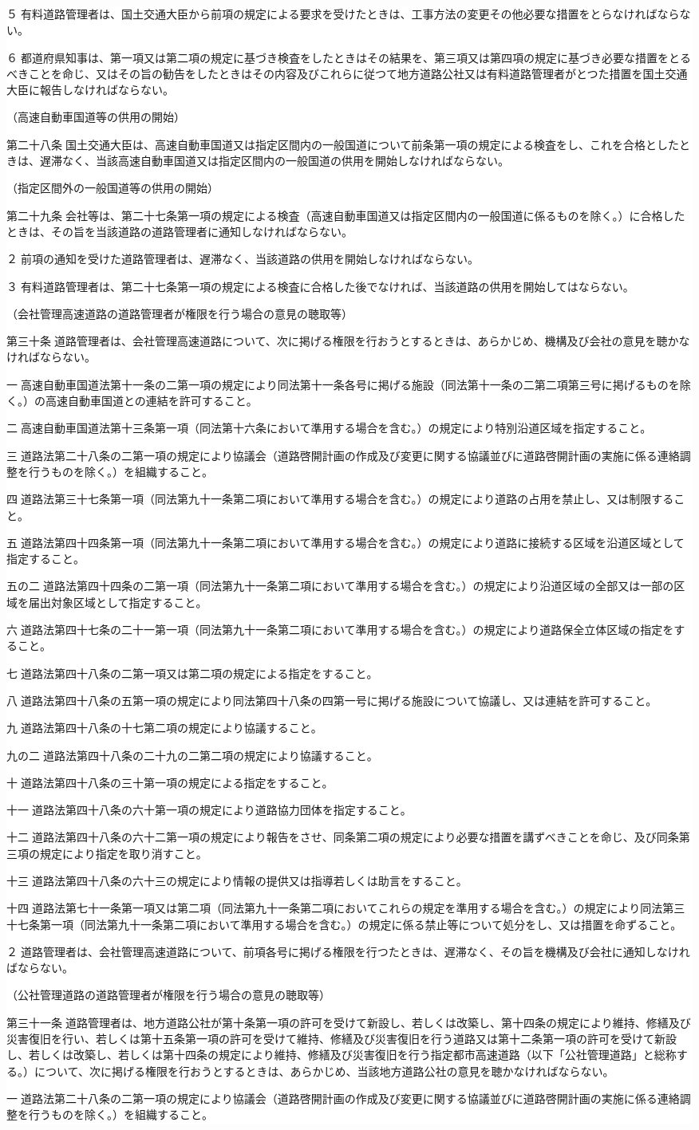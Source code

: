 ５ 有料道路管理者は、国土交通大臣から前項の規定による要求を受けたときは、工事方法の変更その他必要な措置をとらなければならない。

６ 都道府県知事は、第一項又は第二項の規定に基づき検査をしたときはその結果を、第三項又は第四項の規定に基づき必要な措置をとるべきことを命じ、又はその旨の勧告をしたときはその内容及びこれらに従つて地方道路公社又は有料道路管理者がとつた措置を国土交通大臣に報告しなければならない。

（高速自動車国道等の供用の開始）

第二十八条 国土交通大臣は、高速自動車国道又は指定区間内の一般国道について前条第一項の規定による検査をし、これを合格としたときは、遅滞なく、当該高速自動車国道又は指定区間内の一般国道の供用を開始しなければならない。

（指定区間外の一般国道等の供用の開始）

第二十九条 会社等は、第二十七条第一項の規定による検査（高速自動車国道又は指定区間内の一般国道に係るものを除く。）に合格したときは、その旨を当該道路の道路管理者に通知しなければならない。

２ 前項の通知を受けた道路管理者は、遅滞なく、当該道路の供用を開始しなければならない。

３ 有料道路管理者は、第二十七条第一項の規定による検査に合格した後でなければ、当該道路の供用を開始してはならない。

（会社管理高速道路の道路管理者が権限を行う場合の意見の聴取等）

第三十条 道路管理者は、会社管理高速道路について、次に掲げる権限を行おうとするときは、あらかじめ、機構及び会社の意見を聴かなければならない。

一 高速自動車国道法第十一条の二第一項の規定により同法第十一条各号に掲げる施設（同法第十一条の二第二項第三号に掲げるものを除く。）の高速自動車国道との連結を許可すること。

二 高速自動車国道法第十三条第一項（同法第十六条において準用する場合を含む。）の規定により特別沿道区域を指定すること。

三 道路法第二十八条の二第一項の規定により協議会（道路啓開計画の作成及び変更に関する協議並びに道路啓開計画の実施に係る連絡調整を行うものを除く。）を組織すること。

四 道路法第三十七条第一項（同法第九十一条第二項において準用する場合を含む。）の規定により道路の占用を禁止し、又は制限すること。

五 道路法第四十四条第一項（同法第九十一条第二項において準用する場合を含む。）の規定により道路に接続する区域を沿道区域として指定すること。

五の二 道路法第四十四条の二第一項（同法第九十一条第二項において準用する場合を含む。）の規定により沿道区域の全部又は一部の区域を届出対象区域として指定すること。

六 道路法第四十七条の二十一第一項（同法第九十一条第二項において準用する場合を含む。）の規定により道路保全立体区域の指定をすること。

七 道路法第四十八条の二第一項又は第二項の規定による指定をすること。

八 道路法第四十八条の五第一項の規定により同法第四十八条の四第一号に掲げる施設について協議し、又は連結を許可すること。

九 道路法第四十八条の十七第二項の規定により協議すること。

九の二 道路法第四十八条の二十九の二第二項の規定により協議すること。

十 道路法第四十八条の三十第一項の規定による指定をすること。

十一 道路法第四十八条の六十第一項の規定により道路協力団体を指定すること。

十二 道路法第四十八条の六十二第一項の規定により報告をさせ、同条第二項の規定により必要な措置を講ずべきことを命じ、及び同条第三項の規定により指定を取り消すこと。

十三 道路法第四十八条の六十三の規定により情報の提供又は指導若しくは助言をすること。

十四 道路法第七十一条第一項又は第二項（同法第九十一条第二項においてこれらの規定を準用する場合を含む。）の規定により同法第三十七条第一項（同法第九十一条第二項において準用する場合を含む。）の規定に係る禁止等について処分をし、又は措置を命ずること。

２ 道路管理者は、会社管理高速道路について、前項各号に掲げる権限を行つたときは、遅滞なく、その旨を機構及び会社に通知しなければならない。

（公社管理道路の道路管理者が権限を行う場合の意見の聴取等）

第三十一条 道路管理者は、地方道路公社が第十条第一項の許可を受けて新設し、若しくは改築し、第十四条の規定により維持、修繕及び災害復旧を行い、若しくは第十五条第一項の許可を受けて維持、修繕及び災害復旧を行う道路又は第十二条第一項の許可を受けて新設し、若しくは改築し、若しくは第十四条の規定により維持、修繕及び災害復旧を行う指定都市高速道路（以下「公社管理道路」と総称する。）について、次に掲げる権限を行おうとするときは、あらかじめ、当該地方道路公社の意見を聴かなければならない。

一 道路法第二十八条の二第一項の規定により協議会（道路啓開計画の作成及び変更に関する協議並びに道路啓開計画の実施に係る連絡調整を行うものを除く。）を組織すること。

